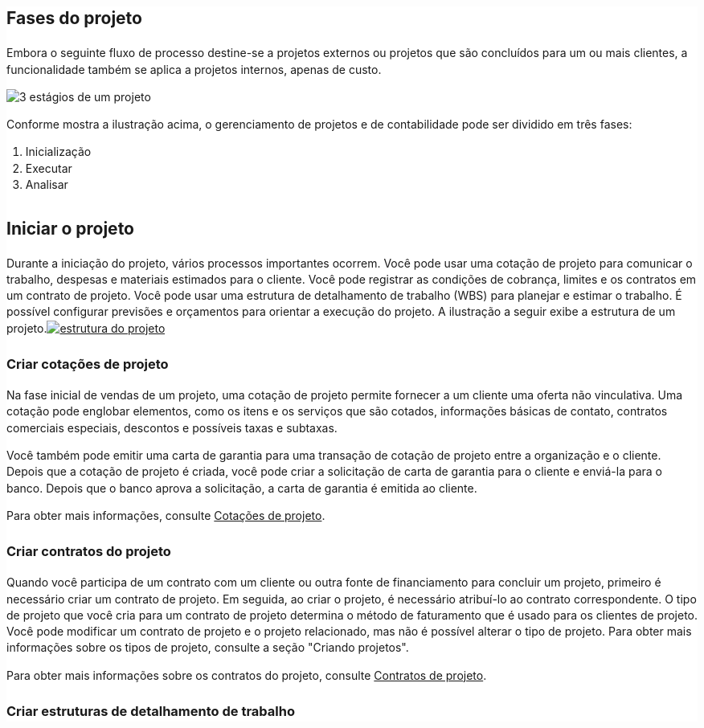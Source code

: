 ## <a name="project-phases"></a>Fases do projeto
Embora o seguinte fluxo de processo destine-se a projetos externos ou projetos que são concluídos para um ou mais clientes, a funcionalidade também se aplica a projetos internos, apenas de custo. 

![3 estágios de um projeto](./media/3-stages-of-a-project.png) 

Conforme mostra a ilustração acima, o gerenciamento de projetos e de contabilidade pode ser dividido em três fases:

1.  Inicialização
2.  Executar
3.  Analisar

## <a name="initiate-the-project"></a>Iniciar o projeto
Durante a iniciação do projeto, vários processos importantes ocorrem. Você pode usar uma cotação de projeto para comunicar o trabalho, despesas e materiais estimados para o cliente. Você pode registrar as condições de cobrança, limites e os contratos em um contrato de projeto. Você pode usar uma estrutura de detalhamento de trabalho (WBS) para planejar e estimar o trabalho. É possível configurar previsões e orçamentos para orientar a execução do projeto. A ilustração a seguir exibe a estrutura de um projeto.[![estrutura do projeto](./media/project-structure1.jpg)](./media/project-structure1.jpg)  

### <a name="create-project-quotations"></a>Criar cotações de projeto

Na fase inicial de vendas de um projeto, uma cotação de projeto permite fornecer a um cliente uma oferta não vinculativa. Uma cotação pode englobar elementos, como os itens e os serviços que são cotados, informações básicas de contato, contratos comerciais especiais, descontos e possíveis taxas e subtaxas.

Você também pode emitir uma carta de garantia para uma transação de cotação de projeto entre a organização e o cliente. Depois que a cotação de projeto é criada, você pode criar a solicitação de carta de garantia para o cliente e enviá-la para o banco. Depois que o banco aprova a solicitação, a carta de garantia é emitida ao cliente. 

Para obter mais informações, consulte [Cotações de projeto](project-quotations.md).

### <a name="create-project-contracts"></a>Criar contratos do projeto

Quando você participa de um contrato com um cliente ou outra fonte de financiamento para concluir um projeto, primeiro é necessário criar um contrato de projeto. Em seguida, ao criar o projeto, é necessário atribuí-lo ao contrato correspondente. O tipo de projeto que você cria para um contrato de projeto determina o método de faturamento que é usado para os clientes de projeto. Você pode modificar um contrato de projeto e o projeto relacionado, mas não é possível alterar o tipo de projeto. Para obter mais informações sobre os tipos de projeto, consulte a seção "Criando projetos".

Para obter mais informações sobre os contratos do projeto, consulte [Contratos de projeto](project-contracts.md).

### <a name="create-work-breakdown-structures"></a>Criar estruturas de detalhamento de trabalho
